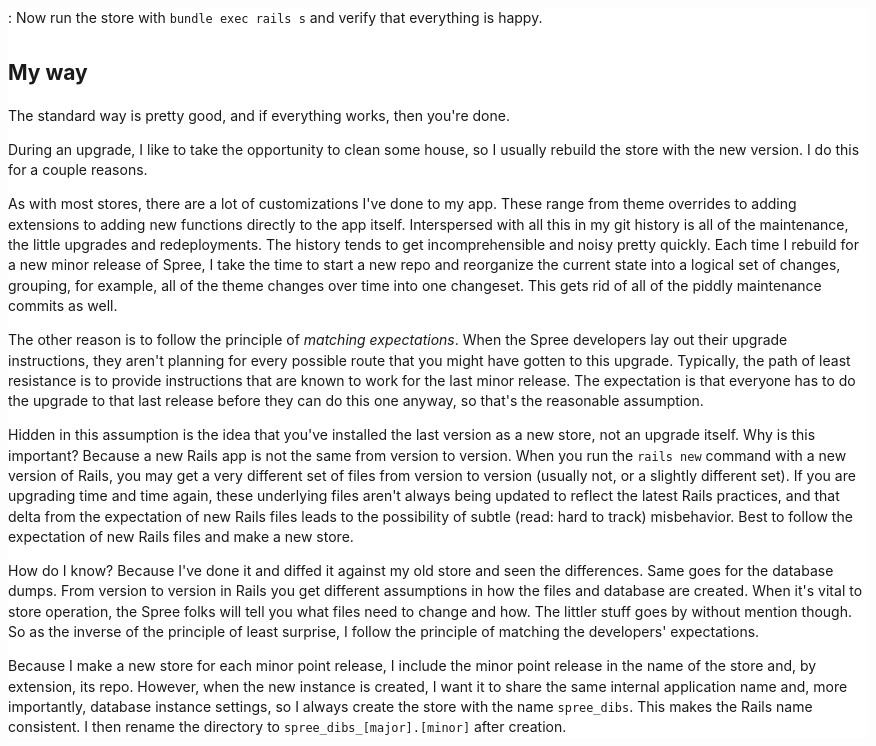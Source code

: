 : Now run the store with `bundle exec rails s` and verify that
everything is happy.

My way
------

The standard way is pretty good, and if everything works, then you're
done.

During an upgrade, I like to take the opportunity to clean some house,
so I usually rebuild the store with the new version. I do this for a
couple reasons.

As with most stores, there are a lot of customizations I've done to my
app. These range from theme overrides to adding extensions to adding
new functions directly to the app itself. Interspersed with all this in
my git history is all of the maintenance, the little upgrades and
redeployments. The history tends to get incomprehensible and noisy
pretty quickly. Each time I rebuild for a new minor release of Spree, I
take the time to start a new repo and reorganize the current state into
a logical set of changes, grouping, for example, all of the theme
changes over time into one changeset. This gets rid of all of the
piddly maintenance commits as well.

The other reason is to follow the principle of _matching expectations_.
When the Spree developers lay out their upgrade instructions, they
aren't planning for every possible route that you might have gotten to
this upgrade.  Typically, the path of least resistance is to provide
instructions that are known to work for the last minor release.  The
expectation is that everyone has to do the upgrade to that last release
before they can do this one anyway, so that's the reasonable assumption.

Hidden in this assumption is the idea that you've installed the last
version as a new store, not an upgrade itself.  Why is this important?
Because a new Rails app is not the same from version to version.  When
you run the `rails new` command with a new version of Rails, you may get
a very different set of files from version to version (usually not, or a
slightly different set).  If you are upgrading time and time again,
these underlying files aren't always being updated to reflect the
latest Rails practices, and that delta from the expectation of new Rails
files leads to the possibility of subtle (read: hard to track)
misbehavior.  Best to follow the expectation of new Rails files and
make a new store.

How do I know?  Because I've done it and diffed it against my old store
and seen the differences.  Same goes for the database dumps.  From
version to version in Rails you get different assumptions in how the
files and database are created.  When it's vital to store operation, the
Spree folks will tell you what files need to change and how.  The
littler stuff goes by without mention though.  So as the inverse of the
principle of least surprise, I follow the principle of matching the
developers' expectations.

Because I make a new store for each minor point release, I include the
minor point release in the name of the store and, by extension, its
repo. However, when the new instance is created, I want it to share the
same internal application name and, more importantly, database instance
settings, so I always create the store with the name `spree_dibs`. This
makes the Rails name consistent. I then rename the directory to
`spree_dibs_[major].[minor]` after creation.


[Spree Commerce]: http://spreecommerce.com/
[Ruby on Rails]: http://rubyonrails.org/
[Spree blog]: http://spreecommerce.com/blog/tag/release
[Google group]: https://groups.google.com/forum/#!forum/spree-user
[upgrading ruby]: upgrading-ruby-beneath-spree
[Spree Edge Getting Started Guide]: http://edgeguides.spreecommerce.com/getting_started.html
[blog post]: install-and-configure-spree-commerce-1-2
[github]: http://github.com/lilleyt/spree_dibs_1.1
[Vagrant]: http://www.vagrantup.com/
[separate post]: cloning-my-spree-instance-and-getting-it-running-under-vagrant/
[this post]: http://itiansrock.blogspot.com/2012/05/difference-between-rake-dbmigrate.html